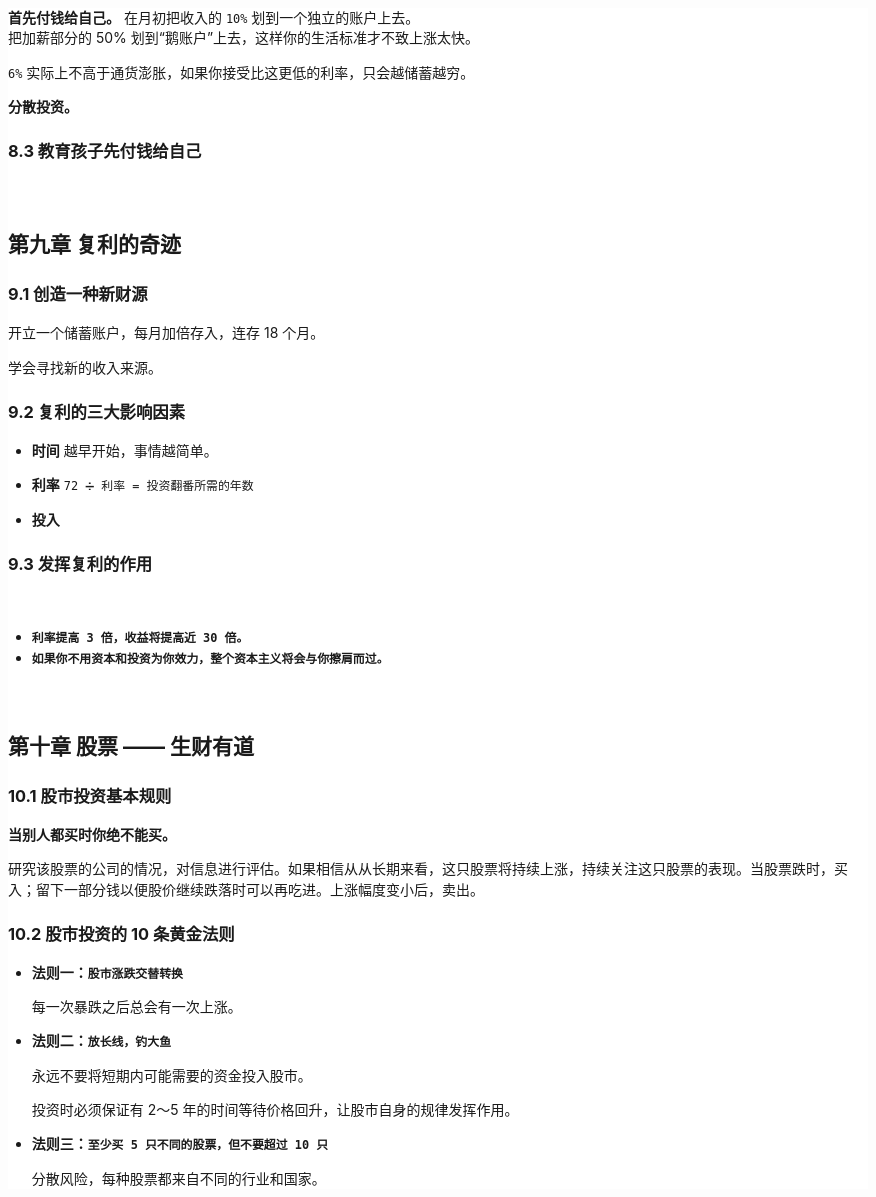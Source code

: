 **首先付钱给自己。** 在月初把收入的 `10%` 划到一个独立的账户上去。<br>
把加薪部分的 50% 划到“鹅账户”上去，这样你的生活标准才不致上涨太快。

`6%` 实际上不高于通货澎胀，如果你接受比这更低的利率，只会越储蓄越穷。

**分散投资。**

### 8.3 教育孩子先付钱给自己
<br>

## 第九章 复利的奇迹
### 9.1 创造一种新财源

开立一个储蓄账户，每月加倍存入，连存 18 个月。

学会寻找新的收入来源。

### 9.2 复利的三大影响因素
- **时间**
	越早开始，事情越简单。

- **利率**
`72 ➗ 利率 = 投资翻番所需的年数`

- **投入**

### 9.3 发挥复利的作用
<br>

- **`利率提高 3 倍，收益将提高近 30 倍。`**
- **`如果你不用资本和投资为你效力，整个资本主义将会与你擦肩而过。`**
<br>

## 第十章 股票 —— 生财有道
### 10.1 股市投资基本规则

**当别人都买时你绝不能买。**

研究该股票的公司的情况，对信息进行评估。如果相信从从长期来看，这只股票将持续上涨，持续关注这只股票的表现。当股票跌时，买入；留下一部分钱以便股价继续跌落时可以再吃进。上涨幅度变小后，卖出。

### 10.2 股市投资的 10 条黄金法则

- **法则一：`股市涨跌交替转换`**

  每一次暴跌之后总会有一次上涨。

- **法则二：`放长线，钓大鱼`**

  永远不要将短期内可能需要的资金投入股市。

  投资时必须保证有 2～5 年的时间等待价格回升，让股市自身的规律发挥作用。

- **法则三：`至少买 5 只不同的股票，但不要超过 10 只`**

  分散风险，每种股票都来自不同的行业和国家。
